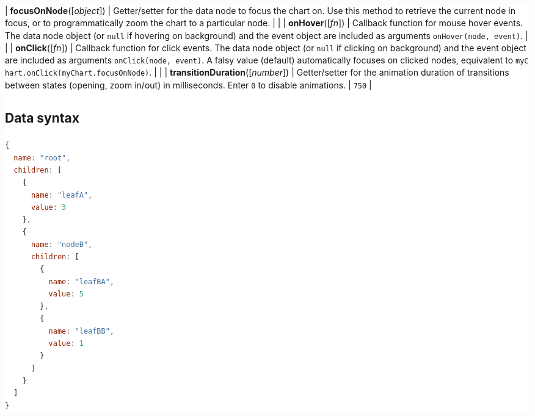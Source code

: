 | <b>focusOnNode</b>([<i>object</i>])                                 | Getter/setter for the data node to focus the chart on. Use this method to retrieve the current node in focus, or to programmatically zoom the chart to a particular node.                                                                                                                                                                                                                                                                                                                                                                                                                                                                                                                                                                                                                                                                |                          |
| <b>onHover</b>([<i>fn</i>])                                         | Callback function for mouse hover events. The data node object (or `null` if hovering on background) and the event object are included as arguments `onHover(node, event)`.                                                                                                                                                                                                                                                                                                                                                                                                                                                                                                                                                                                                                                                              |                          |
| <b>onClick</b>([<i>fn</i>])                                         | Callback function for click events. The data node object (or `null` if clicking on background) and the event object are included as arguments `onClick(node, event)`. A falsy value (default) automatically focuses on clicked nodes, equivalent to `myChart.onClick(myChart.focusOnNode)`.                                                                                                                                                                                                                                                                                                                                                                                                                                                                                                                                              |                          |
| <b>transitionDuration</b>([<i>number</i>])                          | Getter/setter for the animation duration of transitions between states (opening, zoom in/out) in milliseconds. Enter `0` to disable animations.                                                                                                                                                                                                                                                                                                                                                                                                                                                                                                                                                                                                                                                                                          |          `750`           |

## Data syntax

```js
{
  name: "root",
  children: [
    {
      name: "leafA",
      value: 3
    },
    {
      name: "nodeB",
      children: [
        {
          name: "leafBA",
          value: 5
        },
        {
          name: "leafBB",
          value: 1
        }
      ]
    }
  ]
}
```

[npm-img]: https://img.shields.io/npm/v/sunburst-chart
[npm-url]: https://npmjs.org/package/sunburst-chart
[build-size-img]: https://img.shields.io/bundlephobia/minzip/sunburst-chart
[build-size-url]: https://bundlephobia.com/result?p=sunburst-chart
[npm-downloads-img]: https://img.shields.io/npm/dt/sunburst-chart
[npm-downloads-url]: https://www.npmtrends.com/sunburst-chart
